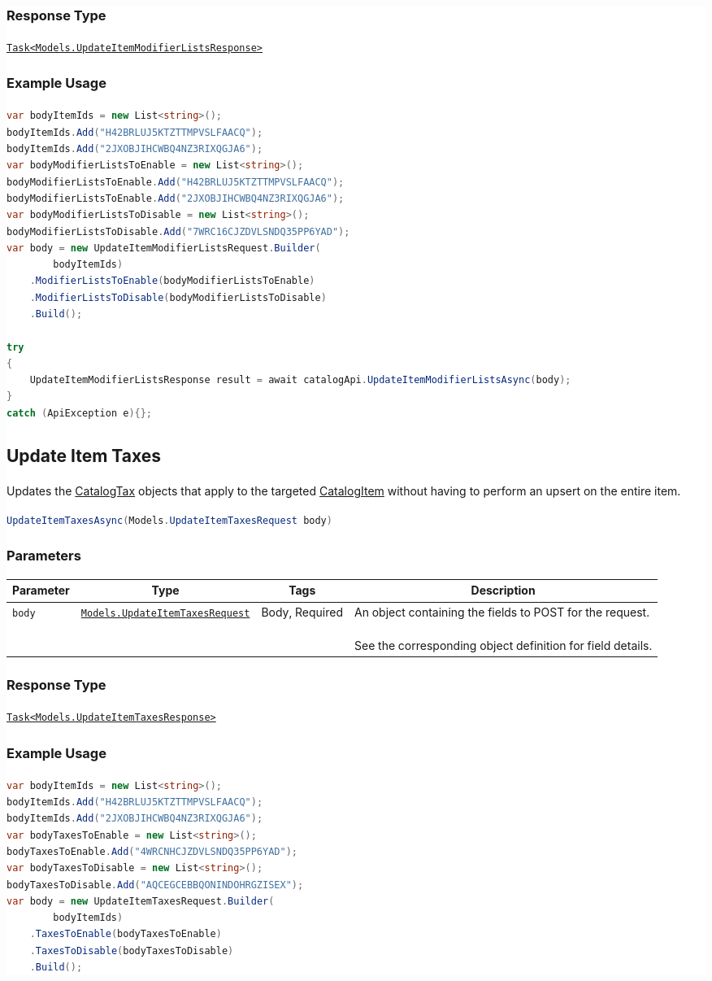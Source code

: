 ### Response Type

[`Task<Models.UpdateItemModifierListsResponse>`](/doc/models/update-item-modifier-lists-response.md)

### Example Usage

```csharp
var bodyItemIds = new List<string>();
bodyItemIds.Add("H42BRLUJ5KTZTTMPVSLFAACQ");
bodyItemIds.Add("2JXOBJIHCWBQ4NZ3RIXQGJA6");
var bodyModifierListsToEnable = new List<string>();
bodyModifierListsToEnable.Add("H42BRLUJ5KTZTTMPVSLFAACQ");
bodyModifierListsToEnable.Add("2JXOBJIHCWBQ4NZ3RIXQGJA6");
var bodyModifierListsToDisable = new List<string>();
bodyModifierListsToDisable.Add("7WRC16CJZDVLSNDQ35PP6YAD");
var body = new UpdateItemModifierListsRequest.Builder(
        bodyItemIds)
    .ModifierListsToEnable(bodyModifierListsToEnable)
    .ModifierListsToDisable(bodyModifierListsToDisable)
    .Build();

try
{
    UpdateItemModifierListsResponse result = await catalogApi.UpdateItemModifierListsAsync(body);
}
catch (ApiException e){};
```

## Update Item Taxes

Updates the [CatalogTax](#type-catalogtax) objects that apply to the
targeted [CatalogItem](#type-catalogitem) without having to perform an
upsert on the entire item.

```csharp
UpdateItemTaxesAsync(Models.UpdateItemTaxesRequest body)
```

### Parameters

| Parameter | Type | Tags | Description |
|  --- | --- | --- | --- |
| `body` | [`Models.UpdateItemTaxesRequest`](/doc/models/update-item-taxes-request.md) | Body, Required | An object containing the fields to POST for the request.<br><br>See the corresponding object definition for field details. |

### Response Type

[`Task<Models.UpdateItemTaxesResponse>`](/doc/models/update-item-taxes-response.md)

### Example Usage

```csharp
var bodyItemIds = new List<string>();
bodyItemIds.Add("H42BRLUJ5KTZTTMPVSLFAACQ");
bodyItemIds.Add("2JXOBJIHCWBQ4NZ3RIXQGJA6");
var bodyTaxesToEnable = new List<string>();
bodyTaxesToEnable.Add("4WRCNHCJZDVLSNDQ35PP6YAD");
var bodyTaxesToDisable = new List<string>();
bodyTaxesToDisable.Add("AQCEGCEBBQONINDOHRGZISEX");
var body = new UpdateItemTaxesRequest.Builder(
        bodyItemIds)
    .TaxesToEnable(bodyTaxesToEnable)
    .TaxesToDisable(bodyTaxesToDisable)
    .Build();

```
